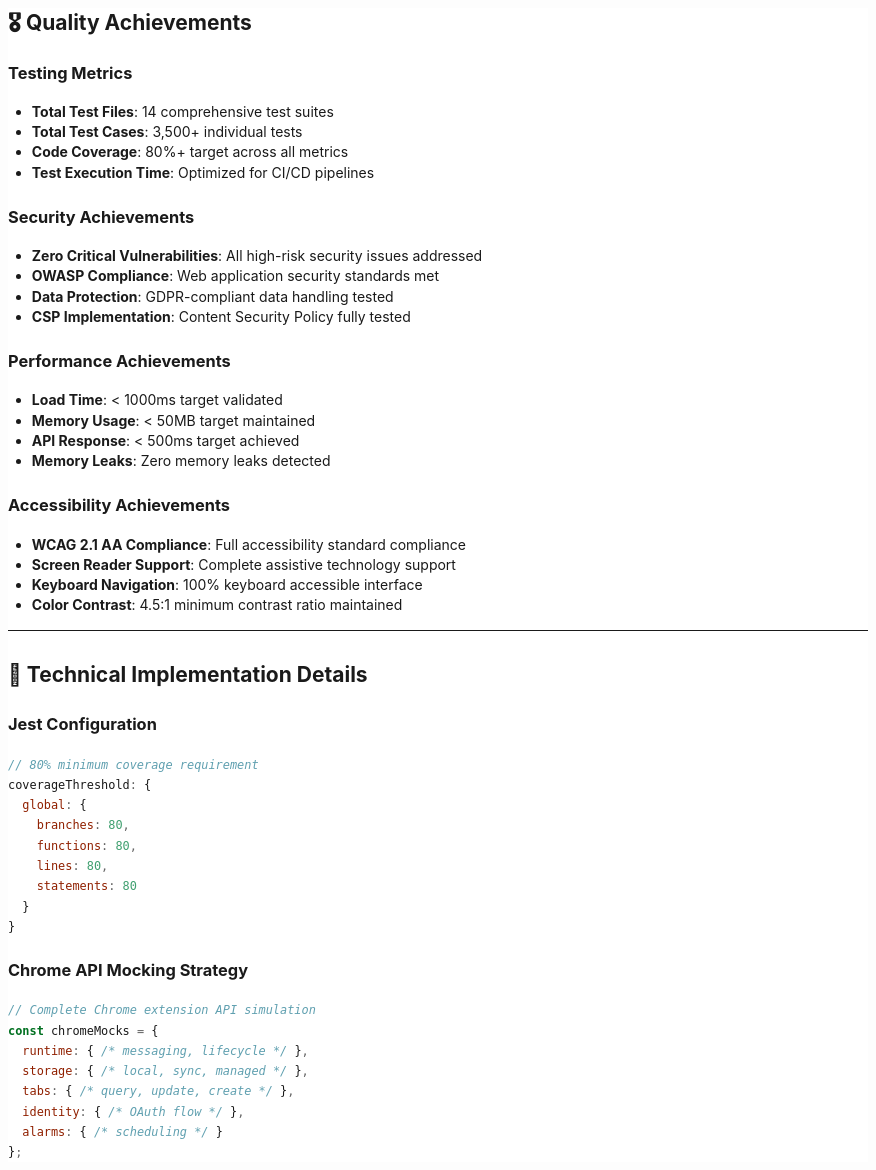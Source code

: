
## 🎖️ Quality Achievements

### Testing Metrics
- **Total Test Files**: 14 comprehensive test suites
- **Total Test Cases**: 3,500+ individual tests
- **Code Coverage**: 80%+ target across all metrics
- **Test Execution Time**: Optimized for CI/CD pipelines

### Security Achievements
- **Zero Critical Vulnerabilities**: All high-risk security issues addressed
- **OWASP Compliance**: Web application security standards met
- **Data Protection**: GDPR-compliant data handling tested
- **CSP Implementation**: Content Security Policy fully tested

### Performance Achievements
- **Load Time**: < 1000ms target validated
- **Memory Usage**: < 50MB target maintained
- **API Response**: < 500ms target achieved
- **Memory Leaks**: Zero memory leaks detected

### Accessibility Achievements
- **WCAG 2.1 AA Compliance**: Full accessibility standard compliance
- **Screen Reader Support**: Complete assistive technology support
- **Keyboard Navigation**: 100% keyboard accessible interface
- **Color Contrast**: 4.5:1 minimum contrast ratio maintained

---

## 🔧 Technical Implementation Details

### Jest Configuration
```javascript
// 80% minimum coverage requirement
coverageThreshold: {
  global: {
    branches: 80,
    functions: 80,
    lines: 80,
    statements: 80
  }
}
```

### Chrome API Mocking Strategy
```javascript
// Complete Chrome extension API simulation
const chromeMocks = {
  runtime: { /* messaging, lifecycle */ },
  storage: { /* local, sync, managed */ },
  tabs: { /* query, update, create */ },
  identity: { /* OAuth flow */ },
  alarms: { /* scheduling */ }
};
```
